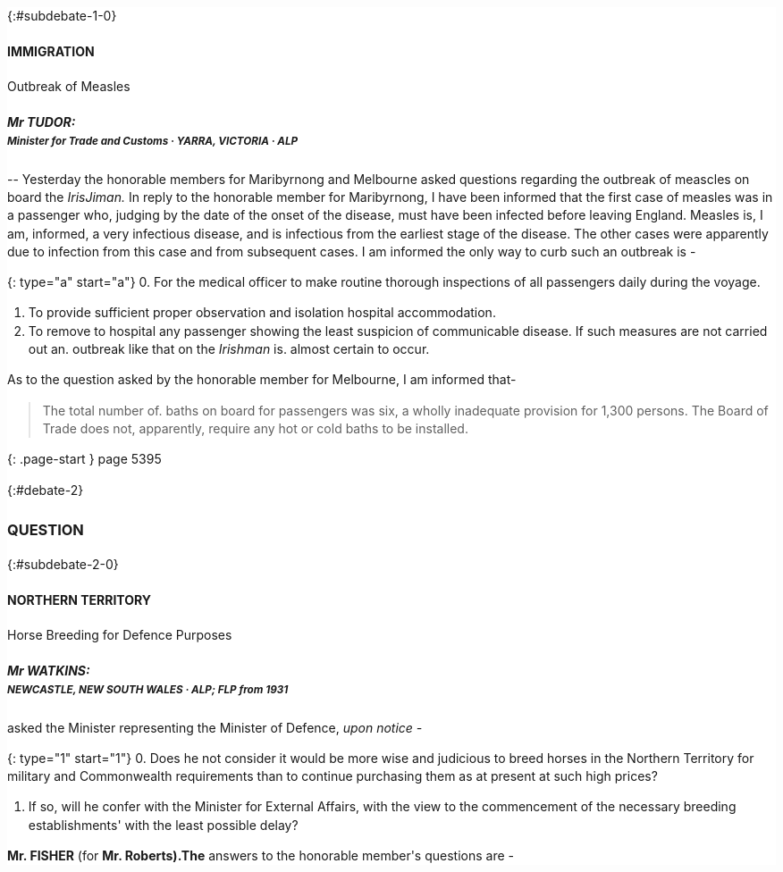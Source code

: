 {:#subdebate-1-0}
#### IMMIGRATION

Outbreak of Measles

##### Mr TUDOR:<br><small class="text-muted">Minister for Trade and Customs &middot; YARRA, VICTORIA &middot; ALP</small>

-- Yesterday the honorable members for Maribyrnong and Melbourne asked questions regarding the outbreak of meascles on board the  *IrisJiman.*  In reply to the honorable member for Maribyrnong, I have been informed that the first case of measles was in a passenger who, judging by the date of the onset of the disease, must have been infected before leaving England. Measles is, I am, informed, a very infectious disease, and is infectious from the earliest stage of the disease. The other cases were apparently due to infection from this case and from subsequent cases. I am informed the only way to curb such an outbreak is - 

{: type="a" start="a"}
0. For the medical officer to make routine thorough inspections of all passengers daily during the voyage. 
1. To provide sufficient proper observation and isolation hospital accommodation. 
2. To remove to hospital any passenger showing the least suspicion of communicable disease. If such measures are not carried out an. outbreak like that on the  *Irishman*  is. almost certain to occur. 

As to the question asked by the honorable member for Melbourne, I am informed that- 

  >The total number of. baths on board for passengers was six, a wholly inadequate provision for 1,300 persons. The Board of Trade does not, apparently, require any hot or cold baths to be installed. 

{: .page-start }
page 5395

{:#debate-2}
### QUESTION

{:#subdebate-2-0}
#### NORTHERN TERRITORY

Horse Breeding for Defence Purposes

##### Mr WATKINS:<br><small class="text-muted">NEWCASTLE, NEW SOUTH WALES &middot; ALP; FLP from 1931</small>

asked the Minister representing the Minister of Defence,  *upon notice -* 

{: type="1" start="1"}
0. Does he not consider it would be more wise and judicious to breed horses in the Northern Territory for military and Commonwealth requirements than to continue purchasing them as at present at such high prices? 
1. If so, will he confer with the Minister for External Affairs, with the view to the commencement of the necessary breeding establishments' with the least possible delay? 


 **Mr. FISHER** (for  **Mr. Roberts).The**  answers to the honorable member's questions are - 
